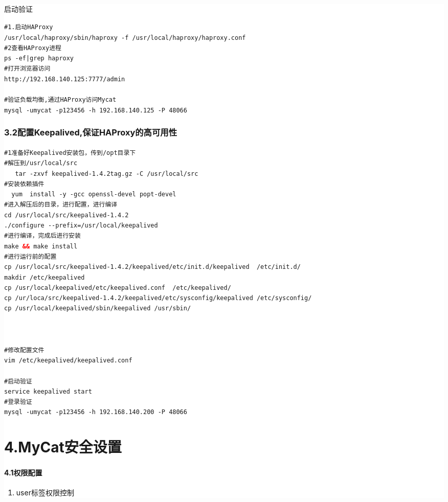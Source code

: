 启动验证

```html
#1.启动HAProxy
/usr/local/haproxy/sbin/haproxy -f /usr/local/haproxy/haproxy.conf
#2查看HAProxy进程
ps -ef|grep haproxy
#打开浏览器访问
http://192.168.140.125:7777/admin

#验证负载均衡,通过HAProxy访问Mycat
mysql -umycat -p123456 -h 192.168.140.125 -P 48066
```

### 3.2配置Keepalived,保证HAProxy的高可用性

```html
#1准备好Keepalived安装包，传到/opt目录下
#解压到/usr/local/src
   tar -zxvf keepalived-1.4.2tag.gz -C /usr/local/src
#安装依赖插件
  yum  install -y -gcc openssl-devel popt-devel
#进入解压后的目录，进行配置，进行编译
cd /usr/local/src/keepalived-1.4.2
./configure --prefix=/usr/local/keepalived
#进行编译，完成后进行安装
make && make install
#进行运行前的配置
cp /usr/local/src/keepalived-1.4.2/keepalived/etc/init.d/keepalived  /etc/init.d/
makdir /etc/keepalived
cp /usr/local/keepalived/etc/keepalived.conf  /etc/keepalived/
cp /ur/loca/src/keepalived-1.4.2/keepalived/etc/sysconfig/keepalived /etc/sysconfig/
cp /usr/local/keepalived/sbin/keepalived /usr/sbin/



#修改配置文件
vim /etc/keepalived/keepalived.conf

#启动验证
service keepalived start
#登录验证
mysql -umycat -p123456 -h 192.168.140.200 -P 48066

```



# 4.MyCat安全设置

#### 4.1权限配置

   1. user标签权限控制
